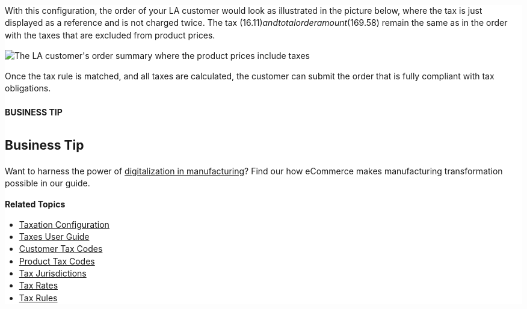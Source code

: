 With this configuration, the order of your LA customer would look as illustrated in the picture below, where the tax is just displayed as a reference and is not charged twice. The tax ($16.11) and total order amount ($169.58) remain the same as in the order with the taxes that are excluded from product prices.

![The LA customer's order summary where the product prices include taxes](user/img/concept-guides/taxes/LA_customer_order_include_tax.png)

Once the tax rule is matched, and all taxes are calculated, the customer can submit the order that is fully compliant with tax obligations.

#### BUSINESS TIP
## Business Tip

Want to harness the power of <a href="https://oroinc.com/b2b-ecommerce/blog/digital-transformation-in-manufacturing/" target="_blank">digitalization in manufacturing</a>? Find our how eCommerce makes manufacturing transformation possible in our guide.

**Related Topics**

* [Taxation Configuration](../../back-office/system/configuration/commerce/taxation/index.md#configuration-guide-commerce-configuration-taxation)
* [Taxes User Guide](../../back-office/taxes/index.md#user-guide-taxes)
* [Customer Tax Codes](../../back-office/taxes/customer-tax-codes/index.md#user-guide-taxes-customer-tax-codes)
* [Product Tax Codes](../../back-office/taxes/product-tax-codes/index.md#taxes-product-tax-code)
* [Tax Jurisdictions](../../back-office/taxes/tax-jurisdictions/index.md#taxes-tax-jurisdiction)
* [Tax Rates](../../back-office/taxes/taxes/index.md#user-guide-taxes-tax-rates)
* [Tax Rules](../../back-office/taxes/tax-rules/index.md#tax-rules)
